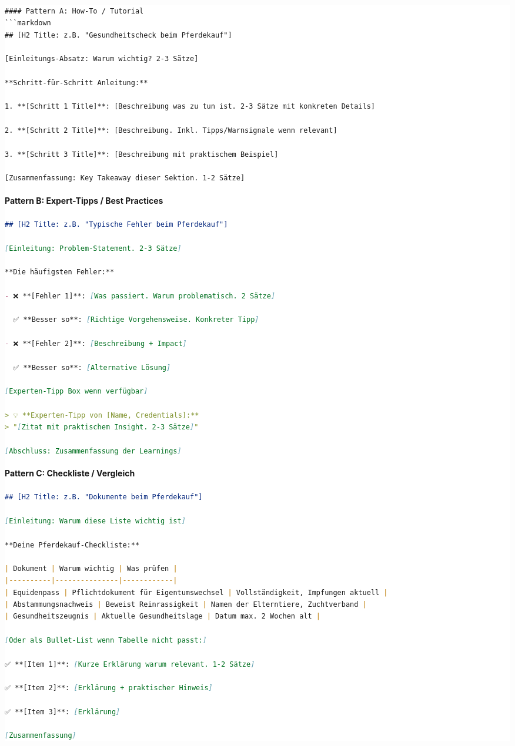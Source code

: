 ```xml
#### Pattern A: How-To / Tutorial
```markdown
## [H2 Title: z.B. "Gesundheitscheck beim Pferdekauf"]

[Einleitungs-Absatz: Warum wichtig? 2-3 Sätze]

**Schritt-für-Schritt Anleitung:**

1. **[Schritt 1 Title]**: [Beschreibung was zu tun ist. 2-3 Sätze mit konkreten Details]

2. **[Schritt 2 Title]**: [Beschreibung. Inkl. Tipps/Warnsignale wenn relevant]

3. **[Schritt 3 Title]**: [Beschreibung mit praktischem Beispiel]

[Zusammenfassung: Key Takeaway dieser Sektion. 1-2 Sätze]
```

#### Pattern B: Expert-Tipps / Best Practices
```markdown
## [H2 Title: z.B. "Typische Fehler beim Pferdekauf"]

[Einleitung: Problem-Statement. 2-3 Sätze]

**Die häufigsten Fehler:**

- ❌ **[Fehler 1]**: [Was passiert. Warum problematisch. 2 Sätze]

  ✅ **Besser so**: [Richtige Vorgehensweise. Konkreter Tipp]

- ❌ **[Fehler 2]**: [Beschreibung + Impact]

  ✅ **Besser so**: [Alternative Lösung]

[Experten-Tipp Box wenn verfügbar]

> 💡 **Experten-Tipp von [Name, Credentials]:**
> "[Zitat mit praktischem Insight. 2-3 Sätze]"

[Abschluss: Zusammenfassung der Learnings]
```

#### Pattern C: Checkliste / Vergleich
```markdown
## [H2 Title: z.B. "Dokumente beim Pferdekauf"]

[Einleitung: Warum diese Liste wichtig ist]

**Deine Pferdekauf-Checkliste:**

| Dokument | Warum wichtig | Was prüfen |
|----------|---------------|------------|
| Equidenpass | Pflichtdokument für Eigentumswechsel | Vollständigkeit, Impfungen aktuell |
| Abstammungsnachweis | Beweist Reinrassigkeit | Namen der Elterntiere, Zuchtverband |
| Gesundheitszeugnis | Aktuelle Gesundheitslage | Datum max. 2 Wochen alt |

[Oder als Bullet-List wenn Tabelle nicht passt:]

✅ **[Item 1]**: [Kurze Erklärung warum relevant. 1-2 Sätze]

✅ **[Item 2]**: [Erklärung + praktischer Hinweis]

✅ **[Item 3]**: [Erklärung]

[Zusammenfassung]
```